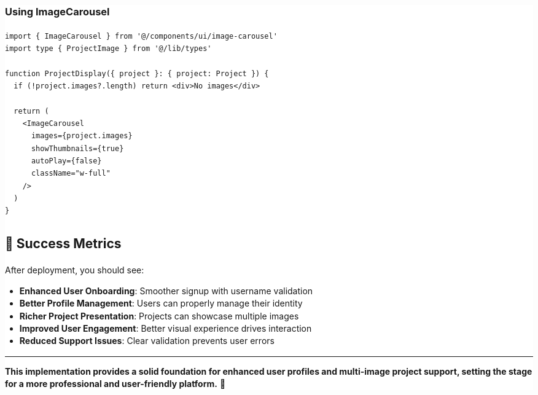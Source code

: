### Using ImageCarousel
```tsx
import { ImageCarousel } from '@/components/ui/image-carousel'
import type { ProjectImage } from '@/lib/types'

function ProjectDisplay({ project }: { project: Project }) {
  if (!project.images?.length) return <div>No images</div>
  
  return (
    <ImageCarousel
      images={project.images}
      showThumbnails={true}
      autoPlay={false}
      className="w-full"
    />
  )
}
```

## 🎉 Success Metrics

After deployment, you should see:
- **Enhanced User Onboarding**: Smoother signup with username validation
- **Better Profile Management**: Users can properly manage their identity
- **Richer Project Presentation**: Projects can showcase multiple images
- **Improved User Engagement**: Better visual experience drives interaction
- **Reduced Support Issues**: Clear validation prevents user errors

---

**This implementation provides a solid foundation for enhanced user profiles and multi-image project support, setting the stage for a more professional and user-friendly platform.** 🚀
